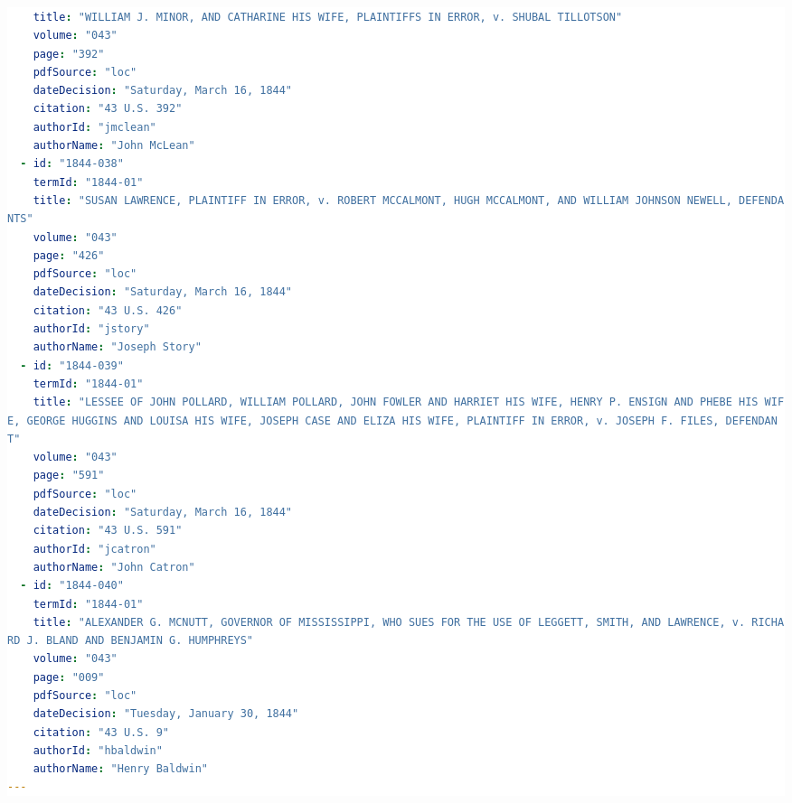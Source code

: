 ```yaml
    title: "WILLIAM J. MINOR, AND CATHARINE HIS WIFE, PLAINTIFFS IN ERROR, v. SHUBAL TILLOTSON"
    volume: "043"
    page: "392"
    pdfSource: "loc"
    dateDecision: "Saturday, March 16, 1844"
    citation: "43 U.S. 392"
    authorId: "jmclean"
    authorName: "John McLean"
  - id: "1844-038"
    termId: "1844-01"
    title: "SUSAN LAWRENCE, PLAINTIFF IN ERROR, v. ROBERT MCCALMONT, HUGH MCCALMONT, AND WILLIAM JOHNSON NEWELL, DEFENDANTS"
    volume: "043"
    page: "426"
    pdfSource: "loc"
    dateDecision: "Saturday, March 16, 1844"
    citation: "43 U.S. 426"
    authorId: "jstory"
    authorName: "Joseph Story"
  - id: "1844-039"
    termId: "1844-01"
    title: "LESSEE OF JOHN POLLARD, WILLIAM POLLARD, JOHN FOWLER AND HARRIET HIS WIFE, HENRY P. ENSIGN AND PHEBE HIS WIFE, GEORGE HUGGINS AND LOUISA HIS WIFE, JOSEPH CASE AND ELIZA HIS WIFE, PLAINTIFF IN ERROR, v. JOSEPH F. FILES, DEFENDANT"
    volume: "043"
    page: "591"
    pdfSource: "loc"
    dateDecision: "Saturday, March 16, 1844"
    citation: "43 U.S. 591"
    authorId: "jcatron"
    authorName: "John Catron"
  - id: "1844-040"
    termId: "1844-01"
    title: "ALEXANDER G. MCNUTT, GOVERNOR OF MISSISSIPPI, WHO SUES FOR THE USE OF LEGGETT, SMITH, AND LAWRENCE, v. RICHARD J. BLAND AND BENJAMIN G. HUMPHREYS"
    volume: "043"
    page: "009"
    pdfSource: "loc"
    dateDecision: "Tuesday, January 30, 1844"
    citation: "43 U.S. 9"
    authorId: "hbaldwin"
    authorName: "Henry Baldwin"
---
```

